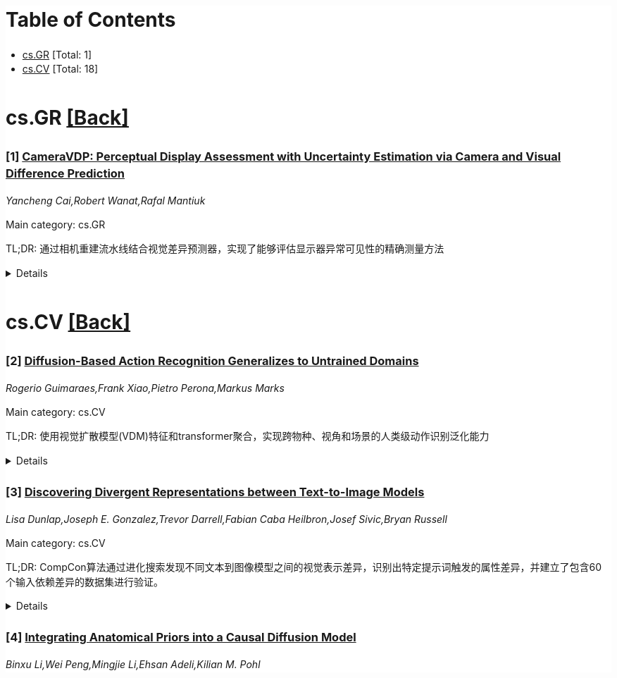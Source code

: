 <div id=toc></div>

# Table of Contents

- [cs.GR](#cs.GR) [Total: 1]
- [cs.CV](#cs.CV) [Total: 18]


<div id='cs.GR'></div>

# cs.GR [[Back]](#toc)

### [1] [CameraVDP: Perceptual Display Assessment with Uncertainty Estimation via Camera and Visual Difference Prediction](https://arxiv.org/abs/2509.08947)
*Yancheng Cai,Robert Wanat,Rafal Mantiuk*

Main category: cs.GR

TL;DR: 通过相机重建流水线结合视觉差异预测器，实现了能够评估显示器异常可见性的精确测量方法


<details><summary>Details</summary></details>


<div id='cs.CV'></div>

# cs.CV [[Back]](#toc)

### [2] [Diffusion-Based Action Recognition Generalizes to Untrained Domains](https://arxiv.org/abs/2509.08908)
*Rogerio Guimaraes,Frank Xiao,Pietro Perona,Markus Marks*

Main category: cs.CV

TL;DR: 使用视觉扩散模型(VDM)特征和transformer聚合，实现跨物种、视角和场景的人类级动作识别泛化能力


<details><summary>Details</summary></details>


### [3] [Discovering Divergent Representations between Text-to-Image Models](https://arxiv.org/abs/2509.08940)
*Lisa Dunlap,Joseph E. Gonzalez,Trevor Darrell,Fabian Caba Heilbron,Josef Sivic,Bryan Russell*

Main category: cs.CV

TL;DR: CompCon算法通过进化搜索发现不同文本到图像模型之间的视觉表示差异，识别出特定提示词触发的属性差异，并建立了包含60个输入依赖差异的数据集进行验证。


<details><summary>Details</summary></details>


### [4] [Integrating Anatomical Priors into a Causal Diffusion Model](https://arxiv.org/abs/2509.09054)
*Binxu Li,Wei Peng,Mingjie Li,Ehsan Adeli,Kilian M. Pohl*
